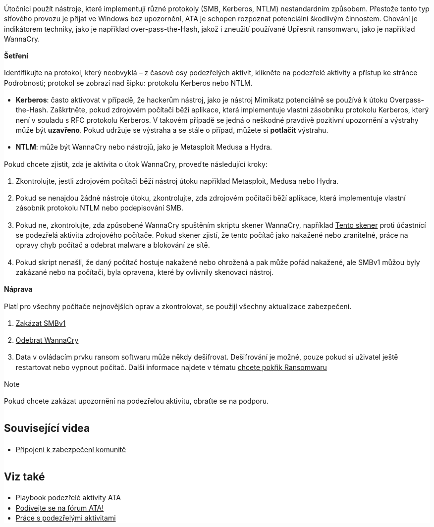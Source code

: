 Útočníci použít nástroje, které implementují různé protokoly (SMB, Kerberos, NTLM) nestandardním způsobem. Přestože tento typ síťového provozu je přijat ve Windows bez upozornění, ATA je schopen rozpoznat potenciální škodlivým činnostem. Chování je indikátorem techniky, jako je například over-pass-the-Hash, jakož i zneužití používané Upřesnit ransomwaru, jako je například WannaCry.

**Šetření**

Identifikujte na protokol, který neobvyklá – z časové osy podezřelých aktivit, klikněte na podezřelé aktivity a přístup ke stránce Podrobnosti; protokol se zobrazí nad šipku: protokolu Kerberos nebo NTLM.

- **Kerberos**: často aktivovat v případě, že hackerům nástroj, jako je nástroj Mimikatz potenciálně se používá k útoku Overpass-the-Hash. Zaškrtněte, pokud zdrojovém počítači běží aplikace, která implementuje vlastní zásobníku protokolu Kerberos, který není v souladu s RFC protokolu Kerberos. V takovém případě se jedná o neškodné pravdivě pozitivní upozornění a výstrahy může být **uzavřeno**. Pokud udržuje se výstraha a se stále o případ, můžete si **potlačit** výstrahu.

- **NTLM**: může být WannaCry nebo nástrojů, jako je Metasploit Medusa a Hydra.  

Pokud chcete zjistit, zda je aktivita o útok WannaCry, proveďte následující kroky:

1. Zkontrolujte, jestli zdrojovém počítači běží nástroj útoku například Metasploit, Medusa nebo Hydra.

2. Pokud se nenajdou žádné nástroje útoku, zkontrolujte, zda zdrojovém počítači běží aplikace, která implementuje vlastní zásobník protokolu NTLM nebo podepisování SMB.

3. Pokud ne, zkontrolujte, zda způsobené WannaCry spuštěním skriptu skener WannaCry, například [Tento skener](https://github.com/apkjet/TrustlookWannaCryToolkit/tree/master/scanner) proti účastnící se podezřelá aktivita zdrojového počítače. Pokud skener zjistí, že tento počítač jako nakažené nebo zranitelné, práce na opravy chyb počítač a odebrat malware a blokování ze sítě.

4. Pokud skript nenašli, že daný počítač hostuje nakažené nebo ohrožená a pak může pořád nakažené, ale SMBv1 můžou byly zakázané nebo na počítači, byla opravena, které by ovlivnily skenovací nástroj.

**Náprava**

Platí pro všechny počítače nejnovějších oprav a zkontrolovat, se použijí všechny aktualizace zabezpečení.

1. [Zakázat SMBv1](https://blogs.technet.microsoft.com/filecab/2016/09/16/stop-using-smb1/)

2. [Odebrat WannaCry](https://support.microsoft.com/help/890830/remove-specific-prevalent-malware-with-windows-malicious-software-remo)

3.  Data v ovládacím prvku ransom softwaru může někdy dešifrovat. Dešifrování je možné, pouze pokud si uživatel ještě restartovat nebo vypnout počítač. Další informace najdete v tématu [chcete pokřik Ransomwaru](https://answers.microsoft.com/en-us/windows/forum/windows_10-security/wanna-cry-ransomware/5afdb045-8f36-4f55-a992-53398d21ed07?auth=1)


>[!NOTE]
> Pokud chcete zakázat upozornění na podezřelou aktivitu, obraťte se na podporu.

## <a name="related-videos"></a>Související videa
- [Připojení k zabezpečení komunitě](https://channel9.msdn.com/Shows/Microsoft-Security/Join-the-Security-Community)


## <a name="see-also"></a>Viz také
- [Playbook podezřelé aktivity ATA](http://aka.ms/ataplaybook)
- [Podívejte se na fórum ATA!](https://social.technet.microsoft.com/Forums/security/home?forum=mata)
- [Práce s podezřelými aktivitami](working-with-suspicious-activities.md)
